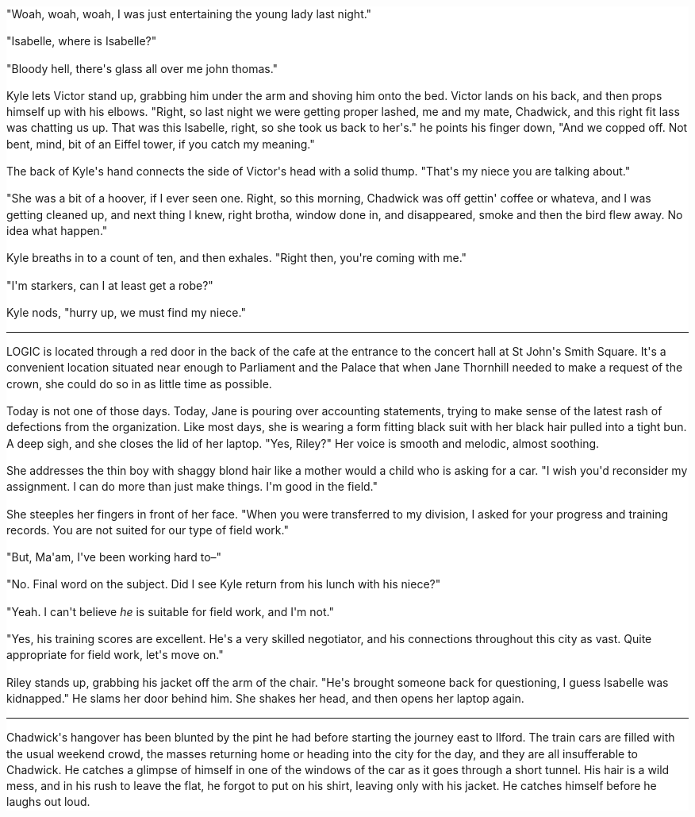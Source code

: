 "Woah, woah, woah, I was just entertaining the young lady last night."

"Isabelle, where is Isabelle?"

"Bloody hell, there's glass all over me john thomas."

Kyle lets Victor stand up, grabbing him under the arm and shoving him onto the bed.  Victor lands on his back, and then props himself up with his elbows. "Right, so last night we were getting proper lashed, me and my mate, Chadwick, and this right fit lass was chatting us up.  That was this Isabelle, right, so she took us back to her's."  he points his finger down, "And we copped off.  Not bent, mind, bit of an Eiffel tower, if you catch my meaning."

The back of Kyle's hand connects the side of Victor's head with a solid thump.  "That's my niece you are talking about."

"She was a bit of a hoover, if I ever seen one.  Right, so this morning, Chadwick was off gettin' coffee or whateva, and I was getting cleaned up, and next thing I knew, right brotha, window done in, and disappeared, smoke and then the bird flew away.  No idea what happen."

Kyle breaths in to a count of ten, and then exhales.  "Right then, you're coming with me."

"I'm starkers, can I at least get a robe?"

Kyle nods, "hurry up, we must find my niece."

***

LOGIC is located through a red door in the back of the cafe at the entrance to the concert hall at St John's Smith Square.  It's a convenient location situated near enough to Parliament and the Palace that when Jane Thornhill needed to make a request of the crown, she could do so in as little time as possible.

Today is not one of those days.  Today, Jane is pouring over accounting statements, trying to make sense of the latest rash of defections from the organization.  Like most days, she is wearing a form fitting black suit with her black hair pulled into a tight bun.  A deep sigh, and she closes the lid of her laptop.  "Yes, Riley?"  Her voice is smooth and melodic, almost soothing.

She addresses the thin boy with shaggy blond hair like a mother would a child who is asking for a car. "I wish you'd reconsider my assignment.  I can do more than just make things.  I'm good in the field."

She steeples her fingers in front of her face.  "When you were transferred to my division, I asked for your progress and training records.  You are not suited for our type of field work."

"But, Ma'am, I've been working hard to–"

"No. Final word on the subject.  Did I see Kyle return from his lunch with his niece?"

"Yeah. I can't believe *he* is suitable for field work, and I'm not."

"Yes, his training scores are excellent. He's a very skilled negotiator, and his connections throughout this city as vast.  Quite appropriate for field work, let's move on."

Riley stands up, grabbing his jacket off the arm of the chair.  "He's brought someone back for questioning, I guess Isabelle was kidnapped."  He slams her door behind him.  She shakes her head, and then opens her laptop again.

***

Chadwick's hangover has been blunted by the pint he had before starting the journey east to Ilford.  The train cars are filled with the usual weekend crowd, the masses returning home or heading into the city for the day, and they are all insufferable to Chadwick.  He catches a glimpse of himself in one of the windows of the car as it goes through a short tunnel.  His hair is a wild mess, and in his rush to leave the flat, he forgot to put on his shirt, leaving only with his jacket.  He catches himself before he laughs out loud.
